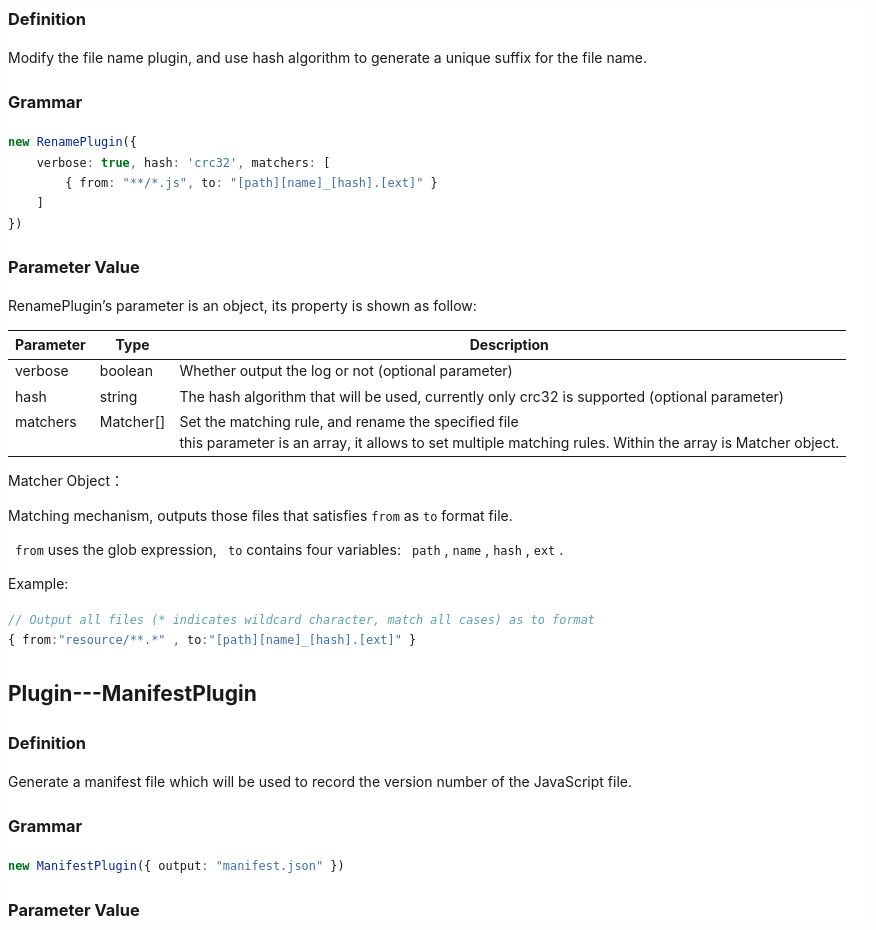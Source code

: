 ### Definition

Modify the file name plugin, and use hash algorithm to generate a unique suffix for the file name.

### Grammar

```typescript
new RenamePlugin({
    verbose: true, hash: 'crc32', matchers: [
        { from: "**/*.js", to: "[path][name]_[hash].[ext]" }
    ]
})
```

### Parameter Value

RenamePlugin’s parameter is an object, its property is shown as follow:

| Parameter     | Type      | Description                                                        |
| -------- | --------- | ------------------------------------------------------------ |
| verbose  | boolean   | Whether output the log or not (optional parameter)                                      |
| hash     | string    | The hash algorithm that will be used, currently only crc32 is supported (optional parameter)          |
| matchers | Matcher[] | Set the matching rule, and rename the specified file <br /> this parameter is an array, it allows to set multiple matching rules. Within the array is Matcher object. |

Matcher Object：

Matching mechanism, outputs those files that satisfies ` from ` as ` to ` format file.

` from` uses the glob expression, ` to` contains four variables: ` path` , ` name ` , ` hash ` , ` ext ` .

Example:

```typescript
// Output all files (* indicates wildcard character, match all cases) as to format
{ from:"resource/**.*" , to:"[path][name]_[hash].[ext]" }
```



## Plugin---ManifestPlugin

### Definition

Generate a manifest file which will be used to record the version number of the JavaScript file.

### Grammar

```typescript
new ManifestPlugin({ output: "manifest.json" })
```

### Parameter Value
